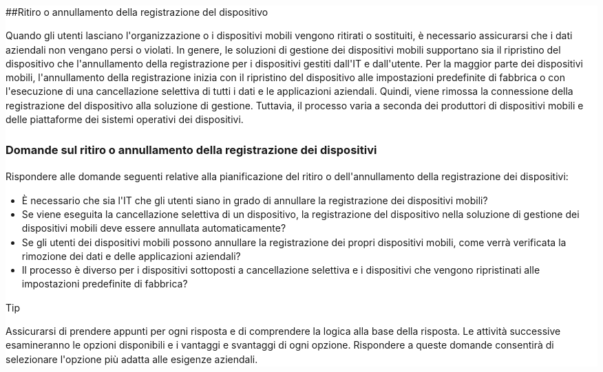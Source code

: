 ##<a name="device-retirementunenrollment"></a>Ritiro o annullamento della registrazione del dispositivo

Quando gli utenti lasciano l'organizzazione o i dispositivi mobili vengono ritirati o sostituiti, è necessario assicurarsi che i dati aziendali non vengano persi o violati. In genere, le soluzioni di gestione dei dispositivi mobili supportano sia il ripristino del dispositivo che l'annullamento della registrazione per i dispositivi gestiti dall'IT e dall'utente. Per la maggior parte dei dispositivi mobili, l'annullamento della registrazione inizia con il ripristino del dispositivo alle impostazioni predefinite di fabbrica o con l'esecuzione di una cancellazione selettiva di tutti i dati e le applicazioni aziendali. Quindi, viene rimossa la connessione della registrazione del dispositivo alla soluzione di gestione. Tuttavia, il processo varia a seconda dei produttori di dispositivi mobili e delle piattaforme dei sistemi operativi dei dispositivi.

### <a name="device-retirementunenrollment-planning-questions"></a>Domande sul ritiro o annullamento della registrazione dei dispositivi

Rispondere alle domande seguenti relative alla pianificazione del ritiro o dell'annullamento della registrazione dei dispositivi:

- È necessario che sia l'IT che gli utenti siano in grado di annullare la registrazione dei dispositivi mobili?
- Se viene eseguita la cancellazione selettiva di un dispositivo, la registrazione del dispositivo nella soluzione di gestione dei dispositivi mobili deve essere annullata automaticamente?
- Se gli utenti dei dispositivi mobili possono annullare la registrazione dei propri dispositivi mobili, come verrà verificata la rimozione dei dati e delle applicazioni aziendali?
 - Il processo è diverso per i dispositivi sottoposti a cancellazione selettiva e i dispositivi che vengono ripristinati alle impostazioni predefinite di fabbrica?

>[!TIP]
>Assicurarsi di prendere appunti per ogni risposta e di comprendere la logica alla base della risposta. Le attività successive esamineranno le opzioni disponibili e i vantaggi e svantaggi di ogni opzione.  Rispondere a queste domande consentirà di selezionare l'opzione più adatta alle esigenze aziendali.






